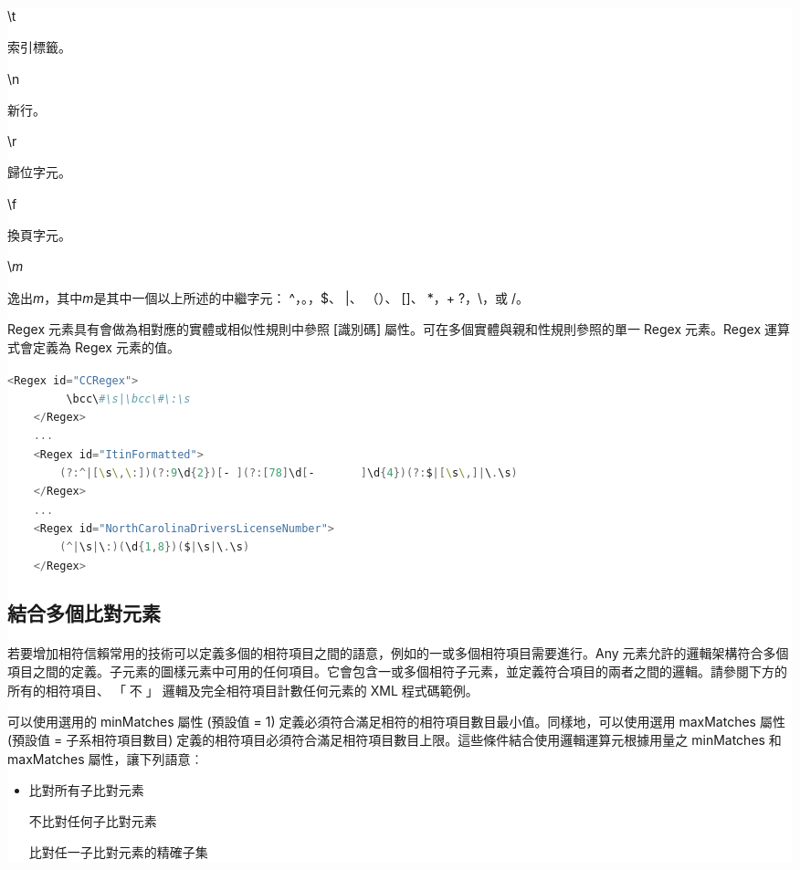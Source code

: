 <tr class="even">
<td><p>\t</p></td>
<td><p>索引標籤。</p></td>
</tr>
<tr class="odd">
<td><p>\n</p></td>
<td><p>新行。</p></td>
</tr>
<tr class="even">
<td><p>\r</p></td>
<td><p>歸位字元。</p></td>
</tr>
<tr class="odd">
<td><p>\f</p></td>
<td><p>換頁字元。</p></td>
</tr>
<tr class="even">
<td><p>\<em>m</em></p></td>
<td><p>逸出<em>m</em>，其中<em>m</em>是其中一個以上所述的中繼字元： ^，。，$、 |、 （）、 []、 *，+ ?，\，或 /。</p></td>
</tr>
</tbody>
</table>


Regex 元素具有會做為相對應的實體或相似性規則中參照 \[識別碼\] 屬性。可在多個實體與親和性規則參照的單一 Regex 元素。Regex 運算式會定義為 Regex 元素的值。

```powershell
<Regex id="CCRegex">
         \bcc\#\s|\bcc\#\:\s
    </Regex>
    ...
    <Regex id="ItinFormatted">
        (?:^|[\s\,\:])(?:9\d{2})[- ](?:[78]\d[-       ]\d{4})(?:$|[\s\,]|\.\s)
    </Regex>
    ...
    <Regex id="NorthCarolinaDriversLicenseNumber">
        (^|\s|\:)(\d{1,8})($|\s|\.\s)
    </Regex>
```    

## 結合多個比對元素

若要增加相符信賴常用的技術可以定義多個的相符項目之間的語意，例如的一或多個相符項目需要進行。Any 元素允許的邏輯架構符合多個項目之間的定義。子元素的圖樣元素中可用的任何項目。它會包含一或多個相符子元素，並定義符合項目的兩者之間的邏輯。請參閱下方的所有的相符項目、 「 不 」 邏輯及完全相符項目計數任何元素的 XML 程式碼範例。

可以使用選用的 minMatches 屬性 (預設值 = 1) 定義必須符合滿足相符的相符項目數目最小值。同樣地，可以使用選用 maxMatches 屬性 (預設值 = 子系相符項目數目) 定義的相符項目必須符合滿足相符項目數目上限。這些條件結合使用邏輯運算元根據用量之 minMatches 和 maxMatches 屬性，讓下列語意︰

  - 比對所有子比對元素
    
    不比對任何子比對元素
    
    比對任一子比對元素的精確子集

